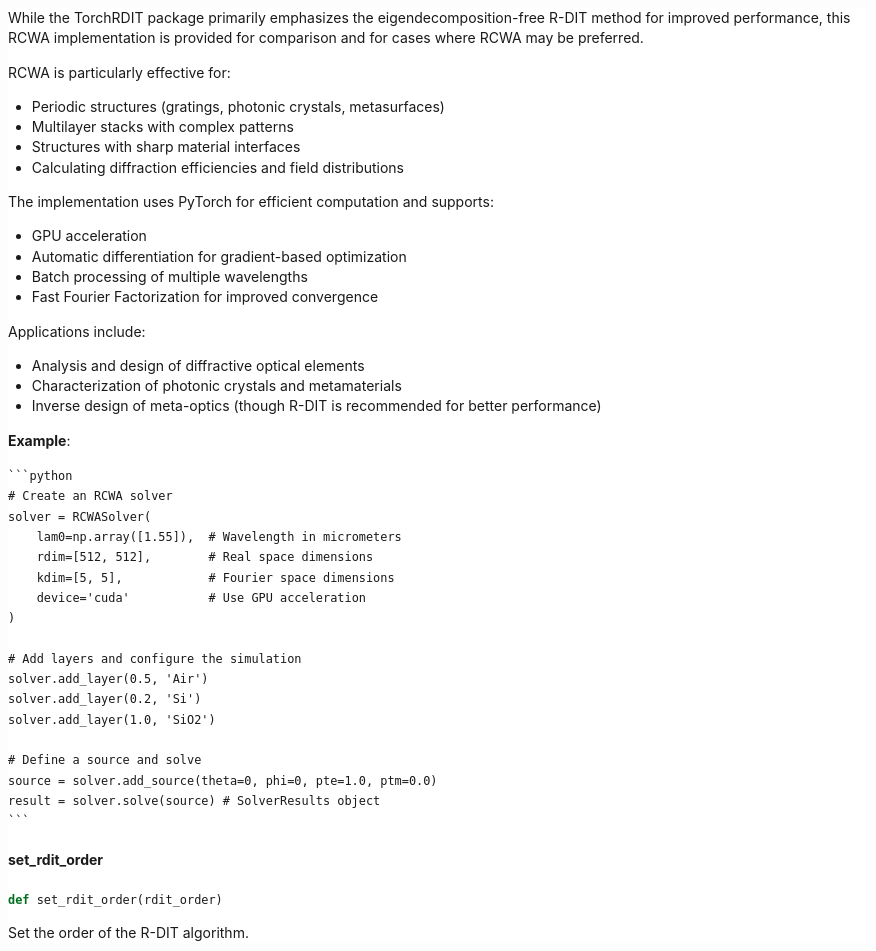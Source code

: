 While the TorchRDIT package primarily emphasizes the eigendecomposition-free R-DIT
method for improved performance, this RCWA implementation is provided for
comparison and for cases where RCWA may be preferred.

RCWA is particularly effective for:
- Periodic structures (gratings, photonic crystals, metasurfaces)
- Multilayer stacks with complex patterns
- Structures with sharp material interfaces
- Calculating diffraction efficiencies and field distributions

The implementation uses PyTorch for efficient computation and supports:
- GPU acceleration
- Automatic differentiation for gradient-based optimization
- Batch processing of multiple wavelengths
- Fast Fourier Factorization for improved convergence

Applications include:
- Analysis and design of diffractive optical elements
- Characterization of photonic crystals and metamaterials
- Inverse design of meta-optics (though R-DIT is recommended for better performance)

**Example**:

    ```python
    # Create an RCWA solver
    solver = RCWASolver(
        lam0=np.array([1.55]),  # Wavelength in micrometers
        rdim=[512, 512],        # Real space dimensions
        kdim=[5, 5],            # Fourier space dimensions
        device='cuda'           # Use GPU acceleration
    )

    # Add layers and configure the simulation
    solver.add_layer(0.5, 'Air')
    solver.add_layer(0.2, 'Si')
    solver.add_layer(1.0, 'SiO2')

    # Define a source and solve
    source = solver.add_source(theta=0, phi=0, pte=1.0, ptm=0.0)
    result = solver.solve(source) # SolverResults object
    ```

<a id="torchrdit.solver.RCWASolver.set_rdit_order"></a>

#### set\_rdit\_order

```python
def set_rdit_order(rdit_order)
```

Set the order of the R-DIT algorithm.
